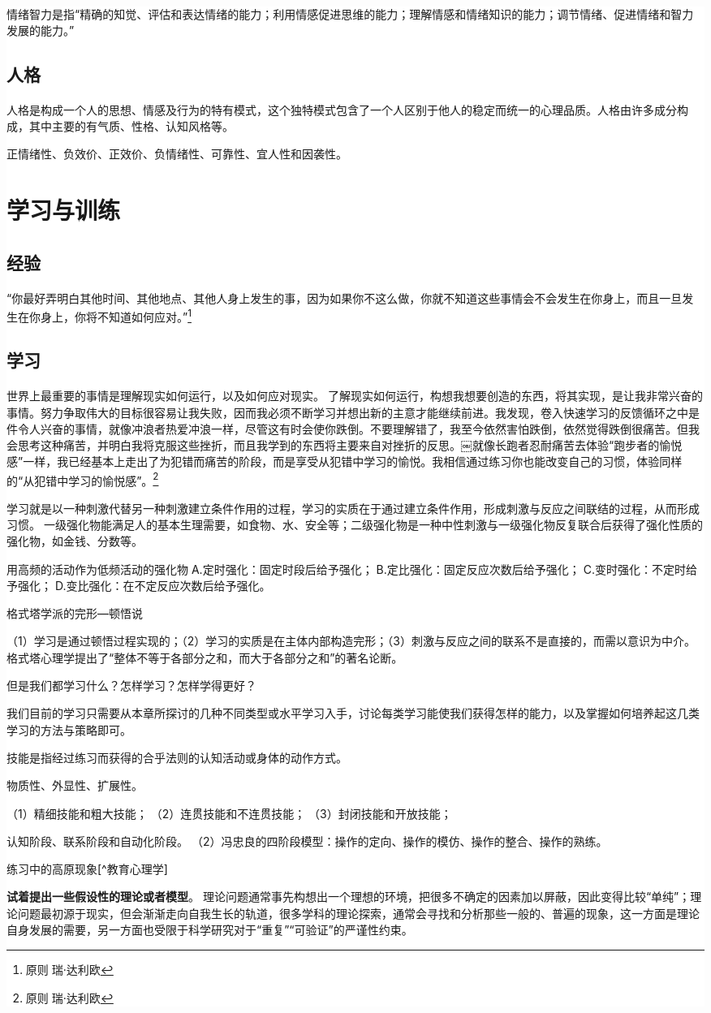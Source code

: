  情绪智力是指“精确的知觉、评估和表达情绪的能力；利用情感促进思维的能力；理解情感和情绪知识的能力；调节情绪、促进情绪和智力发展的能力。”

 

## 人格

 人格是构成一个人的思想、情感及行为的特有模式，这个独特模式包含了一个人区别于他人的稳定而统一的心理品质。人格由许多成分构成，其中主要的有气质、性格、认知风格等。 

正情绪性、负效价、正效价、负情绪性、可靠性、宜人性和因袭性。





# 学习与训练

## 经验

“你最好弄明白其他时间、其他地点、其他人身上发生的事，因为如果你不这么做，你就不知道这些事情会不会发生在你身上，而且一旦发生在你身上，你将不知道如何应对。”[^19]

## 学习

世界上最重要的事情是理解现实如何运行，以及如何应对现实。
了解现实如何运行，构想我想要创造的东西，将其实现，是让我非常兴奋的事情。努力争取伟大的目标很容易让我失败，因而我必须不断学习并想出新的主意才能继续前进。我发现，卷入快速学习的反馈循环之中是件令人兴奋的事情，就像冲浪者热爱冲浪一样，尽管这有时会使你跌倒。不要理解错了，我至今依然害怕跌倒，依然觉得跌倒很痛苦。但我会思考这种痛苦，并明白我将克服这些挫折，而且我学到的东西将主要来自对挫折的反思。￼就像长跑者忍耐痛苦去体验“跑步者的愉悦感”一样，我已经基本上走出了为犯错而痛苦的阶段，而是享受从犯错中学习的愉悦。我相信通过练习你也能改变自己的习惯，体验同样的“从犯错中学习的愉悦感”。[^19]

学习就是以一种刺激代替另一种刺激建立条件作用的过程，学习的实质在于通过建立条件作用，形成刺激与反应之间联结的过程，从而形成习惯。 一级强化物能满足人的基本生理需要，如食物、水、安全等；二级强化物是一种中性刺激与一级强化物反复联合后获得了强化性质的强化物，如金钱、分数等。

 用高频的活动作为低频活动的强化物
A.定时强化：固定时段后给予强化； 
B.定比强化：固定反应次数后给予强化； 
C.变时强化：不定时给予强化； 
D.变比强化：在不定反应次数后给予强化。  

格式塔学派的完形—顿悟说 

（1）学习是通过顿悟过程实现的；（2）学习的实质是在主体内部构造完形；（3）刺激与反应之间的联系不是直接的，而需以意识为中介。格式塔心理学提出了“整体不等于各部分之和，而大于各部分之和”的著名论断。  

但是我们都学习什么？怎样学习？怎样学得更好？

 我们目前的学习只需要从本章所探讨的几种不同类型或水平学习入手，讨论每类学习能使我们获得怎样的能力，以及掌握如何培养起这几类学习的方法与策略即可。 

 技能是指经过练习而获得的合乎法则的认知活动或身体的动作方式。 

 物质性、外显性、扩展性。 

（1）精细技能和粗大技能； 
（2）连贯技能和不连贯技能； 
（3）封闭技能和开放技能； 

 认知阶段、联系阶段和自动化阶段。 
    （2）冯忠良的四阶段模型：操作的定向、操作的模仿、操作的整合、操作的熟练。 

 练习中的高原现象[^教育心理学]

**试着提出一些假设性的理论或者模型**。
理论问题通常事先构想出一个理想的环境，把很多不确定的因素加以屏蔽，因此变得比较“单纯”；理论问题最初源于现实，但会渐渐走向自我生长的轨道，很多学科的理论探索，通常会寻找和分析那些一般的、普遍的现象，这一方面是理论自身发展的需要，另一方面也受限于科学研究对于“重复”“可验证”的严谨性约束。 


[^1]: 《傅雷家书》 傅雷 朱梅馥  傅聪 
[^3]: 《通往奴役之路》弗里德里希·奥古斯特·冯·哈耶克
[^4]: 《看到并看见：如何成为一个犀利的人》 高原
[^5]: 《以幽默的方式过一生》 琢磨先生 
[^6]: 三维信用论 吴晶妹
[^7]: 华杉讲透《孙子兵法》华杉
[^8]: 历史的教训 威尔杜兰特 阿里尔杜兰特
[^9]: 《无关私己：洞察自我假象下的真相》 丹尼尔·厄尔威
[^10]: 《高而基考研心理学：普通心理学分册（统考版）》迷死他赵 心理学眼泪
[^11]: 《强者的逻辑：你没有变强，是因为你一直待在舒适区》 高原
[^12]: 《独裁者手册》 梅斯奎塔  史密斯
[^13]: 社会契约论 卢梭
[^14]: 思考，快与慢 丹尼尔·卡尼曼
[^15]: 高而基考研心理学：教育心理学分册（统考版） 迷死他赵 心理学眼泪
[^16]: 解决问题最简单的方法 达伦·布里奇 戴维·路易斯
[^17]: 精进：如何成为一个很厉害的人 采铜
[^18]: 自卑与超越：你要清楚自己应该怎样过好这一生 阿尔弗雷德·阿德勒
[^19]: 原则 瑞·达利欧